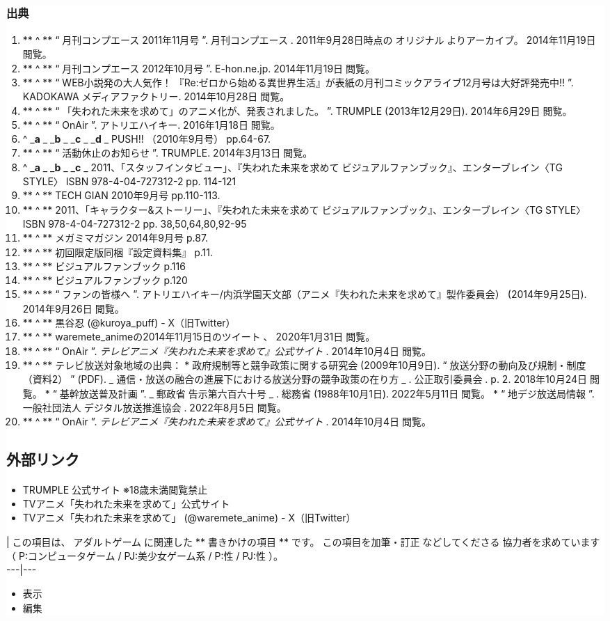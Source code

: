###  出典



  1. ** ^  ** “  月刊コンプエース 2011年11月号  ”.  月刊コンプエース  . 2011年9月28日時点の  オリジナル  よりアーカイブ。  2014年11月19日  閲覧。 
  2. ** ^  ** “  月刊コンプエース 2012年10月号  ”. E-hon.ne.jp.  2014年11月19日  閲覧。 
  3. ** ^  ** “  WEB小説発の大人気作！ 『Re:ゼロから始める異世界生活』が表紙の月刊コミックアライブ12月号は大好評発売中!!  ”. KADOKAWA メディアファクトリー.  2014年10月28日  閲覧。 
  4. ** ^  ** “  「失われた未来を求めて」のアニメ化が、発表されました。  ”. TRUMPLE (2013年12月29日).  2014年6月29日  閲覧。 
  5. ** ^  ** “  OnAir  ”. アトリエハイキー.  2016年1月18日  閲覧。 
  6. ^  _**a** _ _**b** _ _**c** _ _**d** _ PUSH!!  （2010年9月号） pp.64-67. 
  7. ** ^  ** “  活動休止のお知らせ  ”. TRUMPLE.  2014年3月13日  閲覧。 
  8. ^  _**a** _ _**b** _ _**c** _ 2011、「スタッフインタビュー」、『失われた未来を求めて ビジュアルファンブック』、エンターブレイン〈TG STYLE〉  ISBN  978-4-04-727312-2  pp. 114-121 
  9. ** ^  ** TECH GIAN  2010年9月号 pp.110-113. 
  10. ** ^  ** 2011、「キャラクター&ストーリー」、『失われた未来を求めて ビジュアルファンブック』、エンターブレイン〈TG STYLE〉  ISBN  978-4-04-727312-2  pp. 38,50,64,80,92-95 
  11. ** ^  ** メガミマガジン  2014年9月号 p.87. 
  12. ** ^  ** 初回限定版同梱『設定資料集』 p.11. 
  13. ** ^  ** ビジュアルファンブック p.116 
  14. ** ^  ** ビジュアルファンブック p.120 
  15. ** ^  ** “  ファンの皆様へ  ”. アトリエハイキー/内浜学園天文部（アニメ『失われた未来を求めて』製作委員会） (2014年9月25日).  2014年9月26日  閲覧。 
  16. ** ^  ** 黒谷忍  (@kuroya_puff) -  X（旧Twitter） 
  17. ** ^  ** waremete_animeの2014年11月15日のツイート  、  2020年1月31日  閲覧。 
  18. ** ^  ** “  OnAir  ”. _テレビアニメ『失われた未来を求めて』公式サイト_ .  2014年10月4日  閲覧。 
  19. ** ^  ** テレビ放送対象地域の出典： 
     * 政府規制等と競争政策に関する研究会  (2009年10月9日). “  放送分野の動向及び規制・制度（資料2）  ” (PDF). _ 通信・放送の融合の進展下における放送分野の競争政策の在り方  _ .  公正取引委員会  . p. 2.  2018年10月24日  閲覧。 
     * “  基幹放送普及計画  ”. _ 郵政省  告示第六百六十号 _ .  総務省  (1988年10月1日).  2022年5月11日  閲覧。 
     * “  地デジ放送局情報  ”.  一般社団法人  デジタル放送推進協会  .  2022年8月5日  閲覧。 
  20. ** ^  ** “  OnAir  ”. _テレビアニメ『失われた未来を求めて』公式サイト_ .  2014年10月4日  閲覧。 

##  外部リンク



  * TRUMPLE 公式サイト  ※18歳未満閲覧禁止 
  * TVアニメ「失われた未来を求めて」公式サイト 
  * TVアニメ「失われた未来を求めて」  (@waremete_anime) -  X（旧Twitter） 

|  この項目は、  アダルトゲーム  に関連した ** 書きかけの項目  ** です。  この項目を加筆・訂正  などしてくださる  協力者を求めています
（  P:コンピュータゲーム  /  PJ:美少女ゲーム系  /  P:性  /  PJ:性  ）。  
---|---  
  
  * 表示 
  * 編集 

